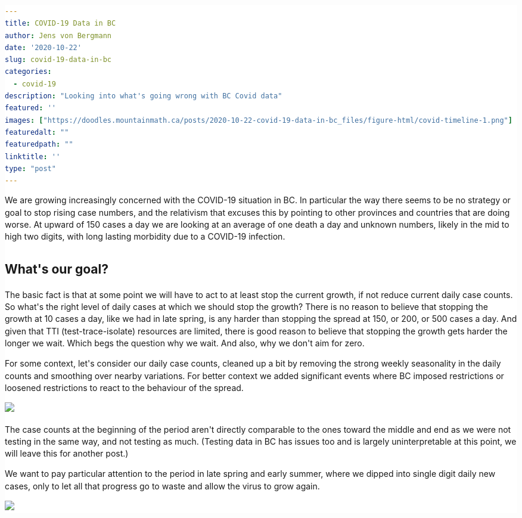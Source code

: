 ```yaml
---
title: COVID-19 Data in BC
author: Jens von Bergmann
date: '2020-10-22'
slug: covid-19-data-in-bc
categories:
  - covid-19
description: "Looking into what's going wrong with BC Covid data"
featured: ''
images: ["https://doodles.mountainmath.ca/posts/2020-10-22-covid-19-data-in-bc_files/figure-html/covid-timeline-1.png"]
featuredalt: ""
featuredpath: ""
linktitle: ''
type: "post"
---
```





We are growing increasingly concerned with the COVID-19 situation in BC. In particular the way there seems to be no strategy or goal to stop rising case numbers, and the relativism that excuses this by pointing to other provinces and countries that are doing worse. At upward of 150 cases a day we are looking at an average of one death a day and unknown numbers, likely in the mid to high two digits, with long lasting morbidity due to a COVID-19 infection.

## What's our goal?
The basic fact is that at some point we will have to act to at least stop the current growth, if not reduce current daily case counts. So what's the right level of daily cases at which we should stop the growth? There is no reason to believe that stopping the growth at 10 cases a day, like we had in late spring, is any harder than stopping the spread at 150, or 200, or 500 cases a day. And given that TTI (test-trace-isolate) resources are limited, there is good reason to believe that stopping the growth gets harder the longer we wait. Which begs the question why we wait. And also, why we don't aim for zero.

For some context, let's consider our daily case counts, cleaned up a bit by removing the strong weekly seasonality in the daily counts and smoothing over nearby variations. For better context we added significant events where BC imposed restrictions or loosened restrictions to react to the behaviour of the spread.

<img src="/posts/2020-10-22-covid-19-data-in-bc_files/figure-html/covid-timeline-1.png" width="768" />

The case counts at the beginning of the period aren't directly comparable to the ones toward the middle and end as we were not testing in the same way, and not testing as much. (Testing data in BC has issues too and is largely uninterpretable at this point, we will leave this for another post.)

We want to pay particular attention to the period in late spring and early summer, where we dipped into single digit daily new cases, only to let all that progress go to waste and allow the virus to grow again.

<img src="/posts/2020-10-22-covid-19-data-in-bc_files/figure-html/unnamed-chunk-1-1.png" width="768" />
